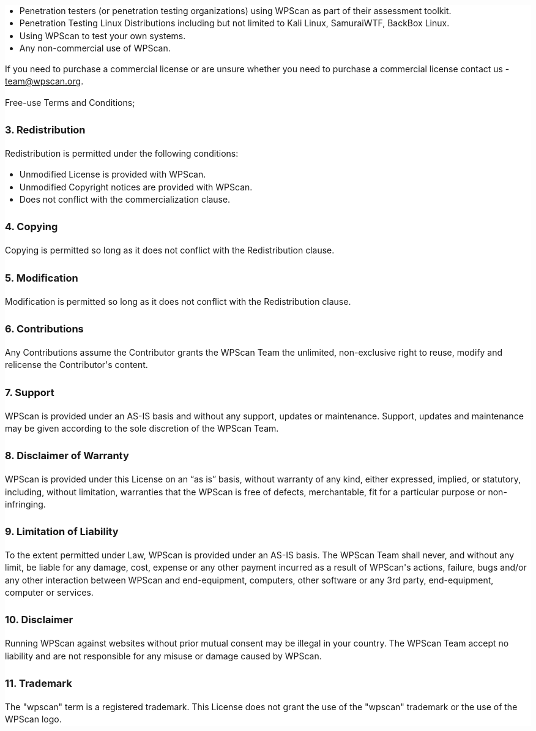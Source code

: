- Penetration testers (or penetration testing organizations) using WPScan as part of their assessment toolkit.
- Penetration Testing Linux Distributions including but not limited to Kali Linux, SamuraiWTF, BackBox Linux.
- Using WPScan to test your own systems.
- Any non-commercial use of WPScan.

If you need to purchase a commercial license or are unsure whether you need to purchase a commercial license contact us - team@wpscan.org.

Free-use Terms and Conditions;

### 3. Redistribution

Redistribution is permitted under the following conditions:

- Unmodified License is provided with WPScan.
- Unmodified Copyright notices are provided with WPScan.
- Does not conflict with the commercialization clause.

### 4. Copying

Copying is permitted so long as it does not conflict with the Redistribution clause.

### 5. Modification

Modification is permitted so long as it does not conflict with the Redistribution clause.

### 6. Contributions

Any Contributions assume the Contributor grants the WPScan Team the unlimited, non-exclusive right to reuse, modify and relicense the Contributor's content.

### 7. Support

WPScan is provided under an AS-IS basis and without any support, updates or maintenance. Support, updates and maintenance may be given according to the sole discretion of the WPScan Team.

### 8. Disclaimer of Warranty

WPScan is provided under this License on an “as is” basis, without warranty of any kind, either expressed, implied, or statutory, including, without limitation, warranties that the WPScan is free of defects, merchantable, fit for a particular purpose or non-infringing.

### 9. Limitation of Liability

To the extent permitted under Law, WPScan is provided under an AS-IS basis. The WPScan Team shall never, and without any limit, be liable for any damage, cost, expense or any other payment incurred as a result of WPScan's actions, failure, bugs and/or any other interaction between WPScan and end-equipment, computers, other software or any 3rd party, end-equipment, computer or services.

### 10. Disclaimer

Running WPScan against websites without prior mutual consent may be illegal in your country. The WPScan Team accept no liability and are not responsible for any misuse or damage caused by WPScan.

### 11. Trademark

The "wpscan" term is a registered trademark. This License does not grant the use of the "wpscan" trademark or the use of the WPScan logo.
